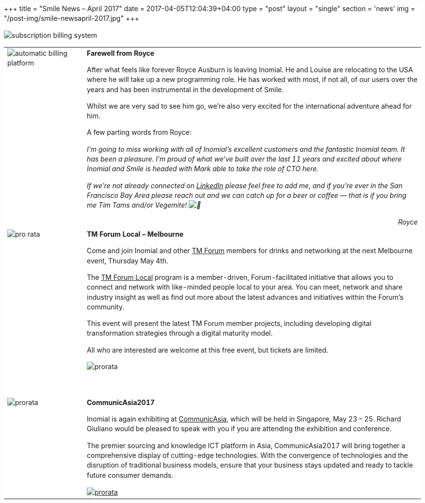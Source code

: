 +++
title = "Smile News – April 2017"
date = 2017-04-05T12:04:39+04:00
type = "post"
layout = "single"
section = 'news'
img = "/post-img/smile-newsapril-2017.jpg"
+++

<p><img src="https://gallery.mailchimp.com/59da774bd029eb6c22f2fb236/images/2a564402-52b4-4907-b077-477fac7b506e.png" alt="subscription billing system" width="100%" align="centre"></p>
<table border="0" width="100%" cellspacing="0" cellpadding="0">
<tbody>
<tr>
<td valign="top" width="150"><img class="align none" src="https://gallery.mailchimp.com/59da774bd029eb6c22f2fb236/images/eb330d69-d660-4eff-8599-78bee2be297c.png" alt="automatic billing platform" width="80" height="80"></td>
<td align="left" valign="top"><strong>Farewell from Royce</strong><p></p>
<p>After what feels like forever Royce Ausburn is leaving Inomial. He and Louise are relocating to the USA where he will take up a new programming role. He has&nbsp;worked with most, if not all, of our users over the years and has been instrumental in the development of Smile.</p>
<p>Whilst we are very sad to see him go, we’re also very excited for the international adventure ahead for him.</p>
<p>A few parting words from Royce:</p>
<p><em>I’m going to miss working with all of Inomial’s excellent customers and the fantastic Inomial team. It has been a pleasure. I’m proud of what we’ve built over the last 11 years and excited about where Inomial and Smile is headed with Mark able to take the role of CTO here.</em></p>
<p><em>If we’re not already connected on&nbsp;<a href="https://www.linkedin.com/in/royce-ausburn-6a7000138/" target="_blank" rel="noopener noreferrer">LinkedIn</a>&nbsp;please feel free to add me, and if you’re ever in the San Francisco Bay Area please reach out and we can catch up for a beer or coffee — that is if you bring me Tim Tams and/or Vegemite! <img draggable="false" class="emoji" alt="🙂" src="https://s.w.org/images/core/emoji/2.2.1/svg/1f642.svg"></em></p>
<div style="text-align: right;"><em>Royce</em></div>
<div style="text-align: right;"></div>
</td>
</tr>
<tr>
<td valign="top" width="150"><img class="none align" src="https://gallery.mailchimp.com/59da774bd029eb6c22f2fb236/images/105b94cb-e705-4092-8c04-4b8bf574dbee.png" alt="pro rata" width="80" height="63"></td>
<td align="left" valign="top"><strong>TM Forum Local – Melbourne</strong><p></p>
<p>Come and join Inomial and other&nbsp;<a href="https://www.tmforum.org/" target="_blank" rel="noopener noreferrer">TM Forum</a>&nbsp;members for drinks and networking at the next Melbourne event, Thursday May 4th.</p>
<p>The&nbsp;<a href="https://www.tmforum.org/events/tm-forum-local-melbourne/" target="_blank" rel="noopener noreferrer">TM Forum Local</a>&nbsp;program is a member-driven, Forum-facilitated initiative that allows you to connect and network with like-minded people local to your area. You can meet, network and share industry insight as well as find out more about the latest advances and initiatives within the Forum’s community.</p>
<p>This event will present the latest TM Forum member projects, including developing digital transformation strategies through a digital maturity model.</p>
<p>All who are interested are welcome at this free event, but tickets are limited.</p>
<p><img class="alignright" src="https://gallery.mailchimp.com/59da774bd029eb6c22f2fb236/images/0d3a70aa-5f27-4712-8d88-6ba7539e3d31.png" alt="prorata" width="346" height="100" data-file-id="2987321"></p>
<p>&nbsp;</p></td>
</tr>
<tr>
<td valign="top" width="150"><img class="mcnImage" src="https://gallery.mailchimp.com/59da774bd029eb6c22f2fb236/images/3e6e657c-451a-4382-8562-086d7b908493.png" alt="prorata" width="80"></td>
<td align="left" valign="top"><strong>CommunicAsia2017</strong><p></p>
<p>Inomial is again exhibiting at&nbsp;<a href="http://www.communicasia.com/" target="_blank" rel="noopener noreferrer">CommunicAsia</a>, which will be held in Singapore, May 23&nbsp;– 25. Richard Giuliano would be pleased to speak with you if you are attending the exhibition and conference.</p>
<p>The premier sourcing and knowledge ICT platform in Asia, CommunicAsia2017 will bring together a comprehensive display of cutting-edge technologies. With the convergence of technologies and the disruption of traditional business models, ensure that your business stays updated and ready to tackle future consumer demands.</p>
<div><a href="http://www.communicasia.com"><img class="align right alignright" src="https://gallery.mailchimp.com/59da774bd029eb6c22f2fb236/images/20e3ed5f-5972-4154-b8e7-c9366a077510.jpg" alt="prorata" width="350" height="94" align="center"></a></div>
</td>
</tr>
<tr>